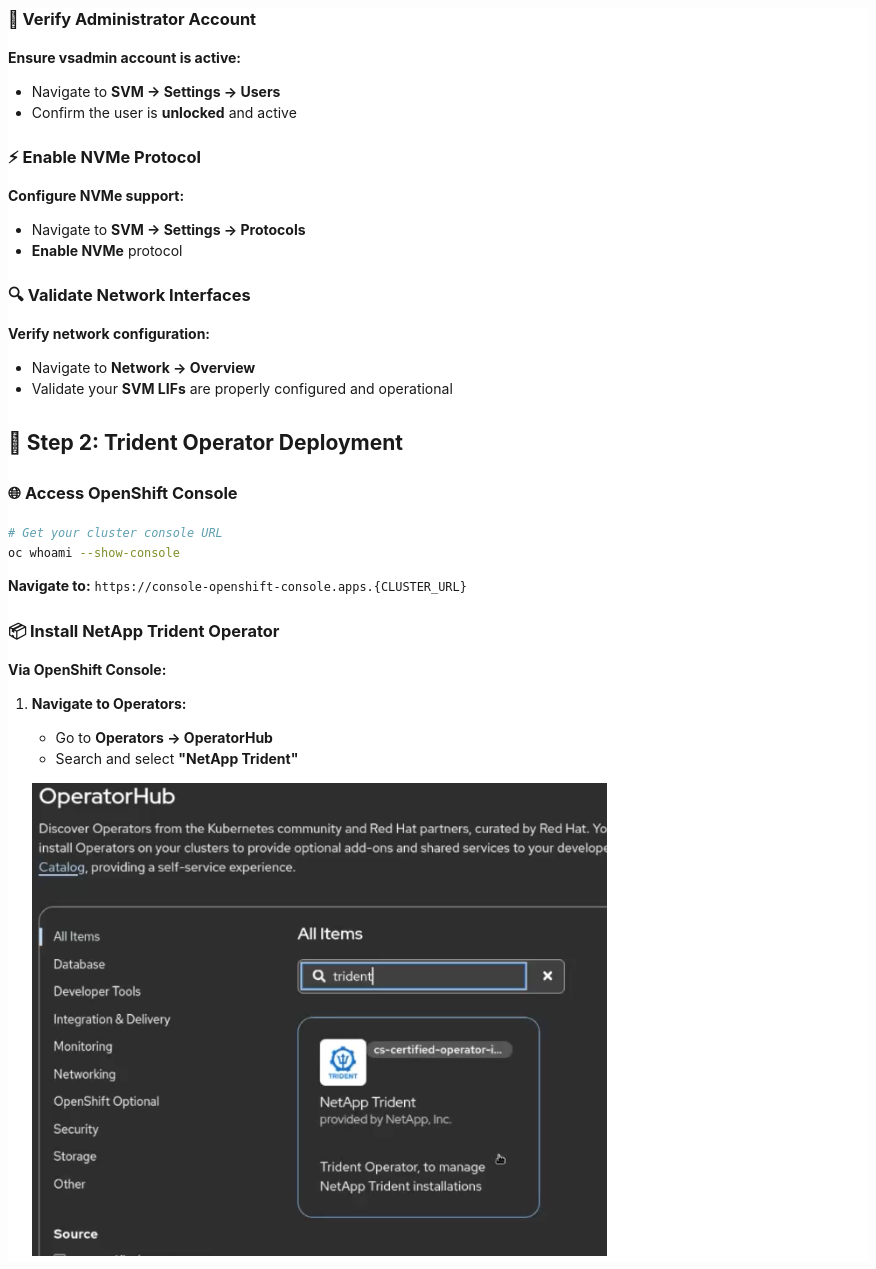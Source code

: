 
### **👤 Verify Administrator Account**

**Ensure vsadmin account is active:**
- Navigate to **SVM → Settings → Users**
- Confirm the user is **unlocked** and active

### **⚡ Enable NVMe Protocol**

**Configure NVMe support:**
- Navigate to **SVM → Settings → Protocols**
- **Enable NVMe** protocol

### **🔍 Validate Network Interfaces**

**Verify network configuration:**
- Navigate to **Network → Overview**
- Validate your **SVM LIFs** are properly configured and operational

## 🚀 Step 2: Trident Operator Deployment

### **🌐 Access OpenShift Console**

```bash
# Get your cluster console URL
oc whoami --show-console
```

**Navigate to:** `https://console-openshift-console.apps.{CLUSTER_URL}`

### **📦 Install NetApp Trident Operator**

**Via OpenShift Console:**

1. **Navigate to Operators:**
   - Go to **Operators → OperatorHub**
   - Search and select **"NetApp Trident"**
   
   ![NetApp Trident](images/tridentoperator.png)
